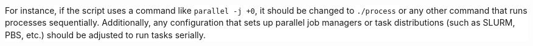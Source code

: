 For instance, if the script uses a command like `parallel -j +0`, it should be changed to `./process` or any other command that runs processes sequentially. Additionally, any configuration that sets up parallel job managers or task distributions (such as SLURM, PBS, etc.) should be adjusted to run tasks serially.
